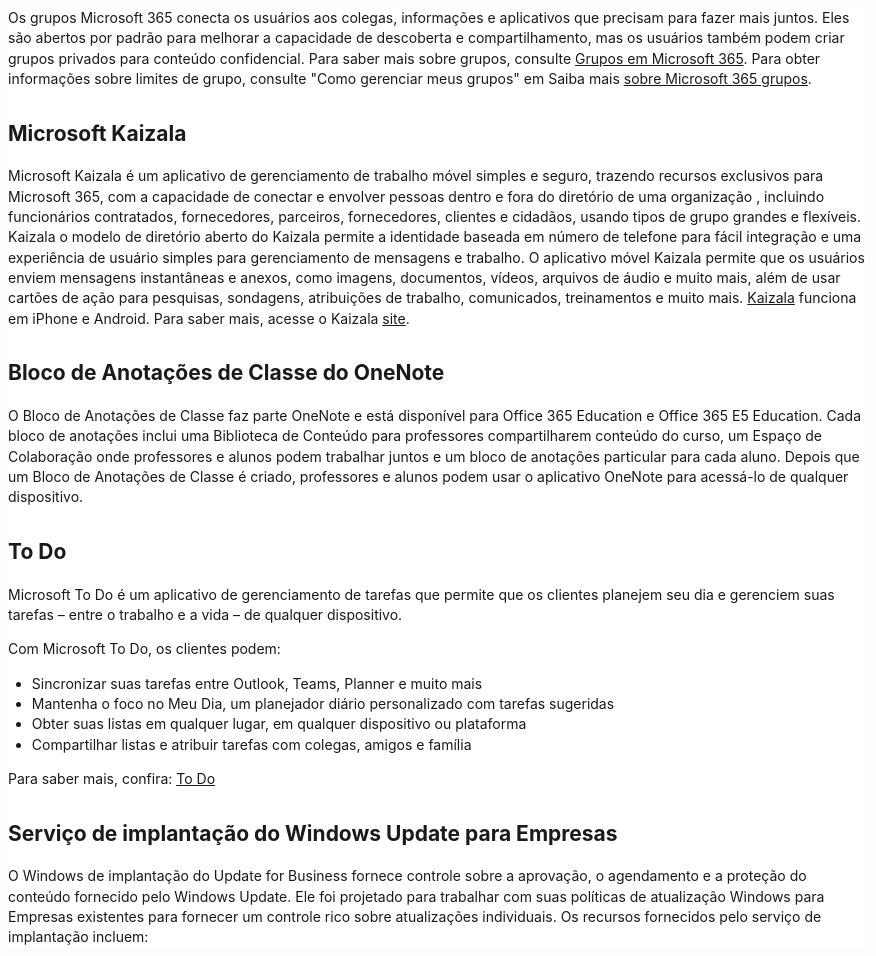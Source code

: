 Os grupos Microsoft 365 conecta os usuários aos colegas, informações e aplicativos que precisam para fazer mais juntos. Eles são abertos por padrão para melhorar a capacidade de descoberta e compartilhamento, mas os usuários também podem criar grupos privados para conteúdo confidencial. Para saber mais sobre grupos, consulte [Grupos em Microsoft 365](https://support.office.com/Article/Find-help-about-Groups-in-Office-365-7a9b321f-b76a-4d53-b98b-a2b0b7946de1). Para obter informações sobre limites de grupo, consulte "Como gerenciar meus grupos" em Saiba mais [sobre Microsoft 365 grupos](https://go.microsoft.com/fwlink/?linkid=846714).

## <a name="microsoft-kaizala"></a>Microsoft Kaizala

Microsoft Kaizala é um aplicativo de gerenciamento de trabalho móvel simples e seguro, trazendo recursos exclusivos para Microsoft 365, com a capacidade de conectar e envolver pessoas dentro e fora [](https://techcommunity.microsoft.com/t5/Microsoft-Kaizala-Blog/Model-your-communication-needs-using-Kaizala/ba-p/299710)do diretório de uma organização , incluindo funcionários contratados, fornecedores, parceiros, fornecedores, clientes e cidadãos, usando tipos de grupo grandes e flexíveis. Kaizala o modelo de diretório aberto do Kaizala permite a identidade baseada em número de telefone para fácil integração e uma experiência de usuário simples para gerenciamento de mensagens e trabalho. O aplicativo móvel Kaizala permite que os usuários enviem mensagens instantâneas e anexos, como imagens, documentos, vídeos, arquivos de áudio e muito mais, além de usar cartões de ação para pesquisas, sondagens, atribuições de trabalho, comunicados, treinamentos e muito mais. [Kaizala](https://products.office.com/en/business/microsoft-kaizala) funciona em iPhone e Android. Para saber mais, acesse o Kaizala [site](https://products.office.com/en/business/microsoft-kaizala).

## <a name="onenote-class-notebook"></a>Bloco de Anotações de Classe do OneNote

O Bloco de Anotações de Classe faz parte OneNote e está disponível para Office 365 Education e Office 365 E5 Education. Cada bloco de anotações inclui uma Biblioteca de Conteúdo para professores compartilharem conteúdo do curso, um Espaço de Colaboração onde professores e alunos podem trabalhar juntos e um bloco de anotações particular para cada aluno. Depois que um Bloco de Anotações de Classe é criado, professores e alunos podem usar o aplicativo OneNote para acessá-lo de qualquer dispositivo.

## <a name="to-do"></a>To Do

Microsoft To Do é um aplicativo de gerenciamento de tarefas que permite que os clientes planejem seu dia e gerenciem suas tarefas – entre o trabalho e a vida – de qualquer dispositivo.

Com Microsoft To Do, os clientes podem:

* Sincronizar suas tarefas entre Outlook, Teams, Planner e muito mais
* Mantenha o foco no Meu Dia, um planejador diário personalizado com tarefas sugeridas
* Obter suas listas em qualquer lugar, em qualquer dispositivo ou plataforma
* Compartilhar listas e atribuir tarefas com colegas, amigos e família

Para saber mais, confira: [To Do](https://to-do.microsoft.com/)

## <a name="windows-update-for-business-deployment-service"></a>Serviço de implantação do Windows Update para Empresas 

O Windows de implantação do Update for Business fornece controle sobre a aprovação, o agendamento e a proteção do conteúdo fornecido pelo Windows Update. Ele foi projetado para trabalhar com suas políticas de atualização Windows para Empresas existentes para fornecer um controle rico sobre atualizações individuais. Os recursos fornecidos pelo serviço de implantação incluem:
